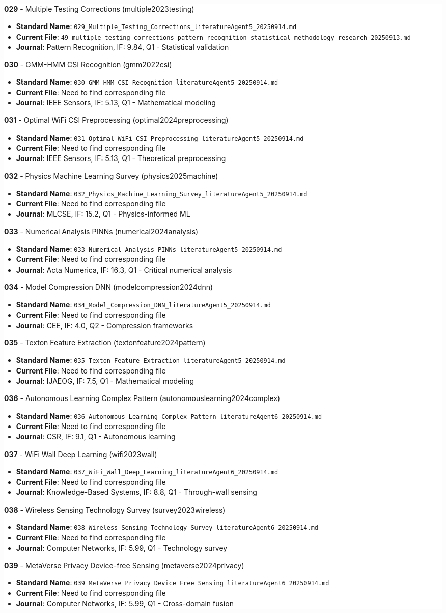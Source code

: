 **029** - Multiple Testing Corrections (multiple2023testing)
- **Standard Name**: `029_Multiple_Testing_Corrections_literatureAgent5_20250914.md`
- **Current File**: `49_multiple_testing_corrections_pattern_recognition_statistical_methodology_research_20250913.md`
- **Journal**: Pattern Recognition, IF: 9.84, Q1 - Statistical validation

**030** - GMM-HMM CSI Recognition (gmm2022csi)
- **Standard Name**: `030_GMM_HMM_CSI_Recognition_literatureAgent5_20250914.md`
- **Current File**: Need to find corresponding file
- **Journal**: IEEE Sensors, IF: 5.13, Q1 - Mathematical modeling

**031** - Optimal WiFi CSI Preprocessing (optimal2024preprocessing)
- **Standard Name**: `031_Optimal_WiFi_CSI_Preprocessing_literatureAgent5_20250914.md`
- **Current File**: Need to find corresponding file
- **Journal**: IEEE Sensors, IF: 5.13, Q1 - Theoretical preprocessing

**032** - Physics Machine Learning Survey (physics2025machine)
- **Standard Name**: `032_Physics_Machine_Learning_Survey_literatureAgent5_20250914.md`
- **Current File**: Need to find corresponding file
- **Journal**: MLCSE, IF: 15.2, Q1 - Physics-informed ML

**033** - Numerical Analysis PINNs (numerical2024analysis)
- **Standard Name**: `033_Numerical_Analysis_PINNs_literatureAgent5_20250914.md`
- **Current File**: Need to find corresponding file
- **Journal**: Acta Numerica, IF: 16.3, Q1 - Critical numerical analysis

**034** - Model Compression DNN (modelcompression2024dnn)
- **Standard Name**: `034_Model_Compression_DNN_literatureAgent5_20250914.md`
- **Current File**: Need to find corresponding file
- **Journal**: CEE, IF: 4.0, Q2 - Compression frameworks

**035** - Texton Feature Extraction (textonfeature2024pattern)
- **Standard Name**: `035_Texton_Feature_Extraction_literatureAgent5_20250914.md`
- **Current File**: Need to find corresponding file
- **Journal**: IJAEOG, IF: 7.5, Q1 - Mathematical modeling

**036** - Autonomous Learning Complex Pattern (autonomouslearning2024complex)
- **Standard Name**: `036_Autonomous_Learning_Complex_Pattern_literatureAgent6_20250914.md`
- **Current File**: Need to find corresponding file
- **Journal**: CSR, IF: 9.1, Q1 - Autonomous learning

**037** - WiFi Wall Deep Learning (wifi2023wall)
- **Standard Name**: `037_WiFi_Wall_Deep_Learning_literatureAgent6_20250914.md`
- **Current File**: Need to find corresponding file
- **Journal**: Knowledge-Based Systems, IF: 8.8, Q1 - Through-wall sensing

**038** - Wireless Sensing Technology Survey (survey2023wireless)
- **Standard Name**: `038_Wireless_Sensing_Technology_Survey_literatureAgent6_20250914.md`
- **Current File**: Need to find corresponding file
- **Journal**: Computer Networks, IF: 5.99, Q1 - Technology survey

**039** - MetaVerse Privacy Device-free Sensing (metaverse2024privacy)
- **Standard Name**: `039_MetaVerse_Privacy_Device_Free_Sensing_literatureAgent6_20250914.md`
- **Current File**: Need to find corresponding file
- **Journal**: Computer Networks, IF: 5.99, Q1 - Cross-domain fusion
